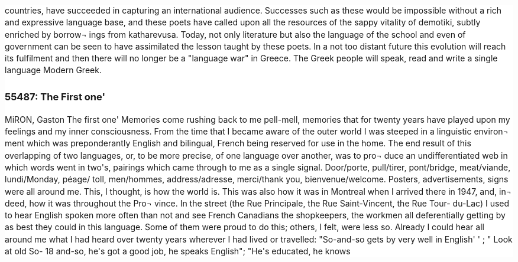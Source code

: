 countries, have succeeded in capturing
an international audience. Successes
such as these would be impossible
without a rich and expressive language
base, and these poets have called upon
all the resources of the sappy vitality of
demotiki, subtly enriched by borrow¬
ings from katharevusa.
Today, not only literature but also
the language of the school and even of
government can be seen to have
assimilated the lesson taught by these
poets. In a not too distant future this
evolution will reach its fulfilment and
then there will no longer be a
"language war" in Greece. The Greek
people will speak, read and write a
single language Modern Greek.

### 55487: The First one'
MiRON, Gaston
The first one'
Memories come rushing back to me
pell-mell, memories that for twenty
years have played upon my feelings and
my inner consciousness. From the time
that I became aware of the outer world
I was steeped in a linguistic environ¬
ment which was preponderantly
English and bilingual, French being
reserved for use in the home. The end
result of this overlapping of two
languages, or, to be more precise, of
one language over another, was to pro¬
duce an undifferentiated web in which
words went in two's, pairings which
came through to me as a single signal.
Door/porte, pull/tirer, pont/bridge,
meat/viande, lundi/Monday, péage/
toll, men/hommes, address/adresse,
merci/thank you, bienvenue/welcome.
Posters, advertisements, signs were all
around me. This, I thought, is how the
world is.
This was also how it was in Montreal
when I arrived there in 1947, and, in¬
deed, how it was throughout the Pro¬
vince. In the street (the Rue Principale,
the Rue Saint-Vincent, the Rue Tour-
du-Lac) I used to hear English spoken
more often than not and see French
Canadians the shopkeepers, the
workmen all deferentially getting by
as best they could in this language.
Some of them were proud to do this;
others, I felt, were less so. Already I
could hear all around me what I had
heard over twenty years wherever I had
lived or travelled: "So-and-so gets by
very well in English' ' ; " Look at old So-
18
and-so, he's got a good job, he speaks
English"; "He's educated, he knows